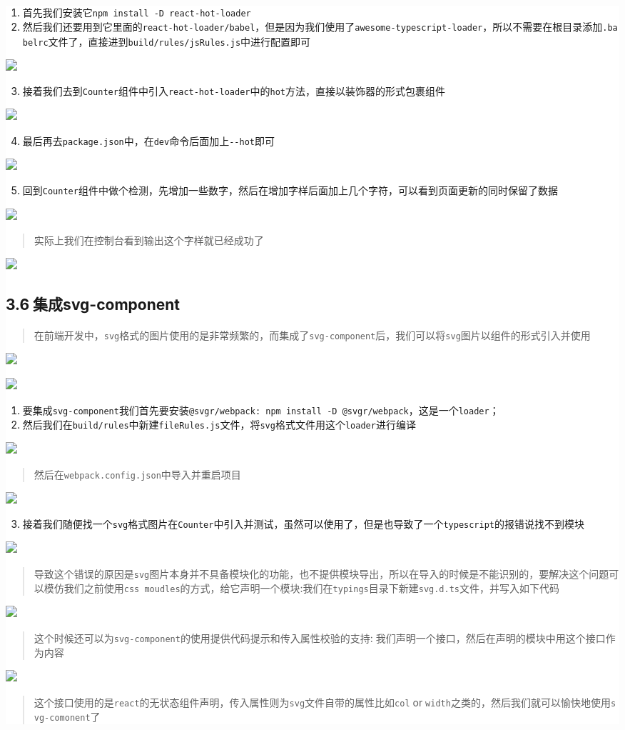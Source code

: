 1. 首先我们安装它`npm install -D react-hot-loader`
2. 然后我们还要用到它里面的`react-hot-loader/babel`，但是因为我们使用了`awesome-typescript-loader`，所以不需要在根目录添加`.babelrc`文件了，直接进到`build/rules/jsRules.js`中进行配置即可

![](https://user-gold-cdn.xitu.io/2018/9/27/16619f8fe0254e3e)

3. 接着我们去到`Counter`组件中引入`react-hot-loader`中的`hot`方法，直接以装饰器的形式包裹组件

![](https://user-gold-cdn.xitu.io/2018/9/27/16619f8fe202cfc4)

4. 最后再去`package.json`中，在`dev`命令后面加上`--hot`即可

![](https://user-gold-cdn.xitu.io/2018/9/27/16619f8fec22bb00)

5. 回到`Counter`组件中做个检测，先增加一些数字，然后在增加字样后面加上几个字符，可以看到页面更新的同时保留了数据

![](https://user-gold-cdn.xitu.io/2018/9/27/16619f8fee77cede)

> 实际上我们在控制台看到输出这个字样就已经成功了

![](https://user-gold-cdn.xitu.io/2018/9/27/16619f9017aa3c1c)

## 3.6 集成svg-component

> 在前端开发中，`svg`格式的图片使用的是非常频繁的，而集成了`svg-component`后，我们可以将`svg`图片以组件的形式引入并使用

![](https://user-gold-cdn.xitu.io/2018/9/27/16619f9049d9e78d)

![](https://user-gold-cdn.xitu.io/2018/9/27/16619f9053dc41a4)

1. 要集成`svg-component`我们首先要安装`@svgr/webpack: npm install -D @svgr/webpack`，这是一个`loader`；
2. 然后我们在`build/rules`中新建`fileRules.js`文件，将`svg`格式文件用这个`loader`进行编译

![](https://user-gold-cdn.xitu.io/2018/9/27/16619f90590b139a)

> 然后在`webpack.config.json`中导入并重启项目

![](https://user-gold-cdn.xitu.io/2018/9/27/16619f906b6a9866)

3. 接着我们随便找一个`svg`格式图片在`Counter`中引入并测试，虽然可以使用了，但是也导致了一个`typescript`的报错说找不到模块

![](https://user-gold-cdn.xitu.io/2018/9/27/16619f90846eb8ae)

> 导致这个错误的原因是`svg`图片本身并不具备模块化的功能，也不提供模块导出，所以在导入的时候是不能识别的，要解决这个问题可以模仿我们之前使用`css moudles`的方式，给它声明一个模块:我们在`typings`目录下新建`svg.d.ts`文件，并写入如下代码


![](https://user-gold-cdn.xitu.io/2018/9/27/16619f9087ba0a45)

> 这个时候还可以为`svg-component`的使用提供代码提示和传入属性校验的支持: 我们声明一个接口，然后在声明的模块中用这个接口作为内容

![](https://user-gold-cdn.xitu.io/2018/9/27/16619f908ff2a12b)

> 这个接口使用的是`react`的无状态组件声明，传入属性则为`svg`文件自带的属性比如`col` or `width`之类的，然后我们就可以愉快地使用`svg-comonent`了
